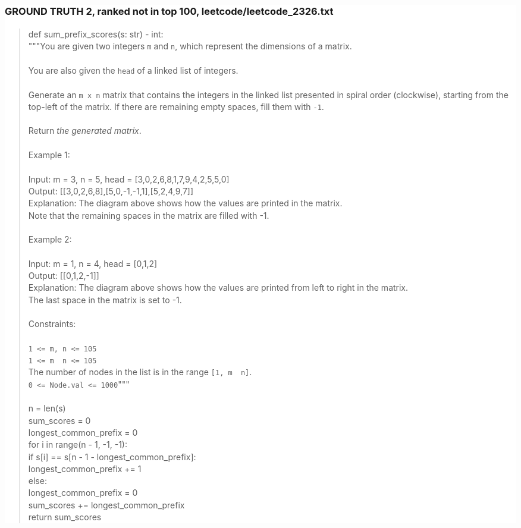 ### GROUND TRUTH 2, ranked not in top 100, leetcode/leetcode_2326.txt
> def sum_prefix_scores(s: str) - int:<br>    """You are given two integers `m` and `n`, which represent the dimensions of a matrix.<br><br>You are also given the `head` of a linked list of integers.<br><br>Generate an `m x n` matrix that contains the integers in the linked list presented in spiral order (clockwise), starting from the top-left of the matrix. If there are remaining empty spaces, fill them with `-1`.<br><br>Return _the generated matrix_.<br><br>Example 1:<br><br>Input: m = 3, n = 5, head = \[3,0,2,6,8,1,7,9,4,2,5,5,0\]<br>Output: \[\[3,0,2,6,8\],\[5,0,-1,-1,1\],\[5,2,4,9,7\]\]<br>Explanation: The diagram above shows how the values are printed in the matrix.<br>Note that the remaining spaces in the matrix are filled with -1.<br><br>Example 2:<br><br>Input: m = 1, n = 4, head = \[0,1,2\]<br>Output: \[\[0,1,2,-1\]\]<br>Explanation: The diagram above shows how the values are printed from left to right in the matrix.<br>The last space in the matrix is set to -1.<br><br>Constraints:<br><br>   `1 <= m, n <= 105`<br>   `1 <= m  n <= 105`<br>   The number of nodes in the list is in the range `[1, m  n]`.<br>   `0 <= Node.val <= 1000`"""<br><br>    n = len(s)<br>    sum_scores = 0<br>    longest_common_prefix = 0<br>    for i in range(n - 1, -1, -1):<br>        if s[i] == s[n - 1 - longest_common_prefix]:<br>            longest_common_prefix += 1<br>        else:<br>            longest_common_prefix = 0<br>        sum_scores += longest_common_prefix<br>    return sum_scores

